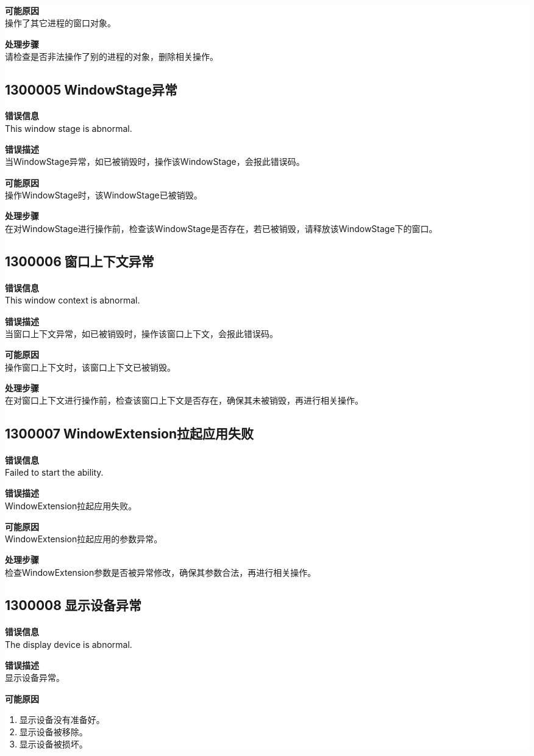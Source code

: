 **可能原因**<br>
操作了其它进程的窗口对象。

**处理步骤**<br>
请检查是否非法操作了别的进程的对象，删除相关操作。

## 1300005 WindowStage异常
**错误信息**<br>
This window stage is abnormal.

**错误描述**<br>
当WindowStage异常，如已被销毁时，操作该WindowStage，会报此错误码。

**可能原因**<br>
操作WindowStage时，该WindowStage已被销毁。

**处理步骤**<br>
在对WindowStage进行操作前，检查该WindowStage是否存在，若已被销毁，请释放该WindowStage下的窗口。

## 1300006 窗口上下文异常
**错误信息**<br>
This window context is abnormal.

**错误描述**<br>
当窗口上下文异常，如已被销毁时，操作该窗口上下文，会报此错误码。

**可能原因**<br>
操作窗口上下文时，该窗口上下文已被销毁。

**处理步骤**<br>
在对窗口上下文进行操作前，检查该窗口上下文是否存在，确保其未被销毁，再进行相关操作。

## 1300007 WindowExtension拉起应用失败

**错误信息**<br>
Failed to start the ability.

**错误描述**<br>
WindowExtension拉起应用失败。

**可能原因**<br>
WindowExtension拉起应用的参数异常。

**处理步骤**<br>
检查WindowExtension参数是否被异常修改，确保其参数合法，再进行相关操作。

## 1300008 显示设备异常

**错误信息**<br>The display device is abnormal.

**错误描述**<br>显示设备异常。

**可能原因**<br>
1. 显示设备没有准备好。<br>
2. 显示设备被移除。<br>
3. 显示设备被损坏。

